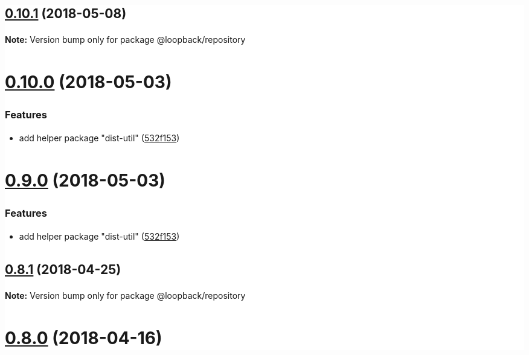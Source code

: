 
<a name="0.10.1"></a>
## [0.10.1](https://github.com/strongloop/loopback-next/compare/@loopback/repository@0.10.0...@loopback/repository@0.10.1) (2018-05-08)




**Note:** Version bump only for package @loopback/repository

<a name="0.10.0"></a>
# [0.10.0](https://github.com/strongloop/loopback-next/compare/@loopback/repository@0.8.1...@loopback/repository@0.10.0) (2018-05-03)


### Features

* add helper package "dist-util" ([532f153](https://github.com/strongloop/loopback-next/commit/532f153))




<a name="0.9.0"></a>
# [0.9.0](https://github.com/strongloop/loopback-next/compare/@loopback/repository@0.8.1...@loopback/repository@0.9.0) (2018-05-03)


### Features

* add helper package "dist-util" ([532f153](https://github.com/strongloop/loopback-next/commit/532f153))




<a name="0.8.1"></a>
## [0.8.1](https://github.com/strongloop/loopback-next/compare/@loopback/repository@0.8.0...@loopback/repository@0.8.1) (2018-04-25)




**Note:** Version bump only for package @loopback/repository

<a name="0.8.0"></a>
# [0.8.0](https://github.com/strongloop/loopback-next/compare/@loopback/repository@0.7.0...@loopback/repository@0.8.0) (2018-04-16)

